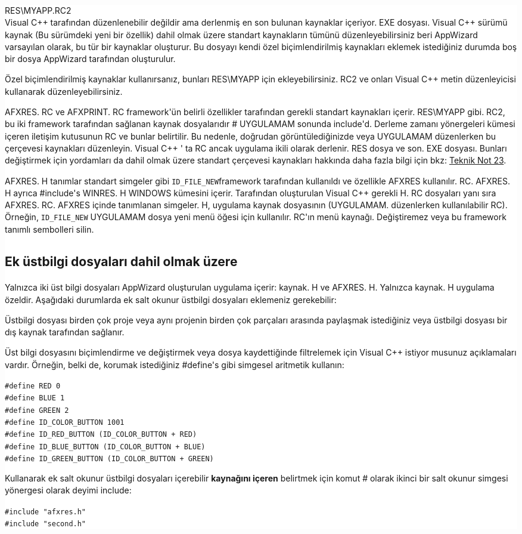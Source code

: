  RES\MYAPP.RC2  
 Visual C++ tarafından düzenlenebilir değildir ama derlenmiş en son bulunan kaynaklar içeriyor. EXE dosyası. Visual C++ sürümü kaynak (Bu sürümdeki yeni bir özellik) dahil olmak üzere standart kaynakların tümünü düzenleyebilirsiniz beri AppWizard varsayılan olarak, bu tür bir kaynaklar oluşturur. Bu dosyayı kendi özel biçimlendirilmiş kaynakları eklemek istediğiniz durumda boş bir dosya AppWizard tarafından oluşturulur.  
  
 Özel biçimlendirilmiş kaynaklar kullanırsanız, bunları RES\MYAPP için ekleyebilirsiniz. RC2 ve onları Visual C++ metin düzenleyicisi kullanarak düzenleyebilirsiniz.  
  
 AFXRES. RC ve AFXPRINT. RC framework'ün belirli özellikler tarafından gerekli standart kaynakları içerir. RES\MYAPP gibi. RC2, bu iki framework tarafından sağlanan kaynak dosyalarıdır # UYGULAMAM sonunda include'd. Derleme zamanı yönergeleri kümesi içeren iletişim kutusunun RC ve bunlar belirtilir. Bu nedenle, doğrudan görüntülediğinizde veya UYGULAMAM düzenlerken bu çerçevesi kaynakları düzenleyin. Visual C++ ' ta RC ancak uygulama ikili olarak derlenir. RES dosya ve son. EXE dosyası. Bunları değiştirmek için yordamları da dahil olmak üzere standart çerçevesi kaynakları hakkında daha fazla bilgi için bkz: [Teknik Not 23](../mfc/tn023-standard-mfc-resources.md).  
  
 AFXRES. H tanımlar standart simgeler gibi `ID_FILE_NEW`framework tarafından kullanıldı ve özellikle AFXRES kullanılır. RC. AFXRES. H ayrıca #include's WINRES. H WINDOWS kümesini içerir. Tarafından oluşturulan Visual C++ gerekli H. RC dosyaları yanı sıra AFXRES. RC. AFXRES içinde tanımlanan simgeler. H, uygulama kaynak dosyasının (UYGULAMAM. düzenlerken kullanılabilir RC). Örneğin, `ID_FILE_NEW` UYGULAMAM dosya yeni menü öğesi için kullanılır. RC'ın menü kaynağı. Değiştiremez veya bu framework tanımlı sembolleri silin.  
  
## <a name="_mfcnotes_tn035_including"></a> Ek üstbilgi dosyaları dahil olmak üzere  
  
 Yalnızca iki üst bilgi dosyaları AppWizard oluşturulan uygulama içerir: kaynak. H ve AFXRES. H. Yalnızca kaynak. H uygulama özeldir. Aşağıdaki durumlarda ek salt okunur üstbilgi dosyaları eklemeniz gerekebilir:  
  
 Üstbilgi dosyası birden çok proje veya aynı projenin birden çok parçaları arasında paylaşmak istediğiniz veya üstbilgi dosyası bir dış kaynak tarafından sağlanır.  
  
 Üst bilgi dosyasını biçimlendirme ve değiştirmek veya dosya kaydettiğinde filtrelemek için Visual C++ istiyor musunuz açıklamaları vardır. Örneğin, belki de, korumak istediğiniz #define's gibi simgesel aritmetik kullanın:  
  
```  
#define RED 0  
#define BLUE 1  
#define GREEN 2  
#define ID_COLOR_BUTTON 1001  
#define ID_RED_BUTTON (ID_COLOR_BUTTON + RED)  
#define ID_BLUE_BUTTON (ID_COLOR_BUTTON + BLUE)  
#define ID_GREEN_BUTTON (ID_COLOR_BUTTON + GREEN)  
```  
  
 Kullanarak ek salt okunur üstbilgi dosyaları içerebilir **kaynağını içeren** belirtmek için komut # olarak ikinci bir salt okunur simgesi yönergesi olarak deyimi include:  
  
```  
#include "afxres.h"  
#include "second.h"  
```  
  